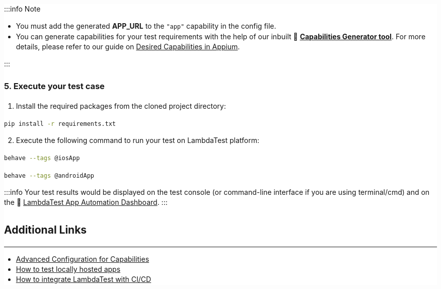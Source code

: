 </TabItem>

</Tabs>

:::info Note

- You must add the generated **APP_URL** to the `"app"` capability in the config file.
- You can generate capabilities for your test requirements with the help of our inbuilt :link: **[Capabilities Generator tool](https://www.lambdatest.com/capabilities-generator/)**. For more details, please refer to our guide on [Desired Capabilities in Appium](https://www.lambdatest.com/support/docs/desired-capabilities-in-appium/).

:::

### 5. Execute your test case

1. Install the required packages from the cloned project directory:

```bash
pip install -r requirements.txt
```

2. Execute the following command to run your test on LambdaTest platform:

<Tabs className="docs__val">

<TabItem value="ios" label="iOS" default>

```bash
behave --tags @iosApp
```

</TabItem>

<TabItem value="android" label="Android" default>

```bash
behave --tags @androidApp
```

</TabItem>

</Tabs>

:::info
Your test results would be displayed on the test console (or command-line interface if you are using terminal/cmd) and on the :link: [LambdaTest App Automation Dashboard](https://appautomation.lambdatest.com/build).
:::

## Additional Links

---

- [Advanced Configuration for Capabilities](https://www.lambdatest.com/support/docs/desired-capabilities-in-appium/)
- [How to test locally hosted apps](https://www.lambdatest.com/support/docs/testing-locally-hosted-pages/)
- [How to integrate LambdaTest with CI/CD](https://www.lambdatest.com/support/docs/integrations-with-ci-cd-tools/)
